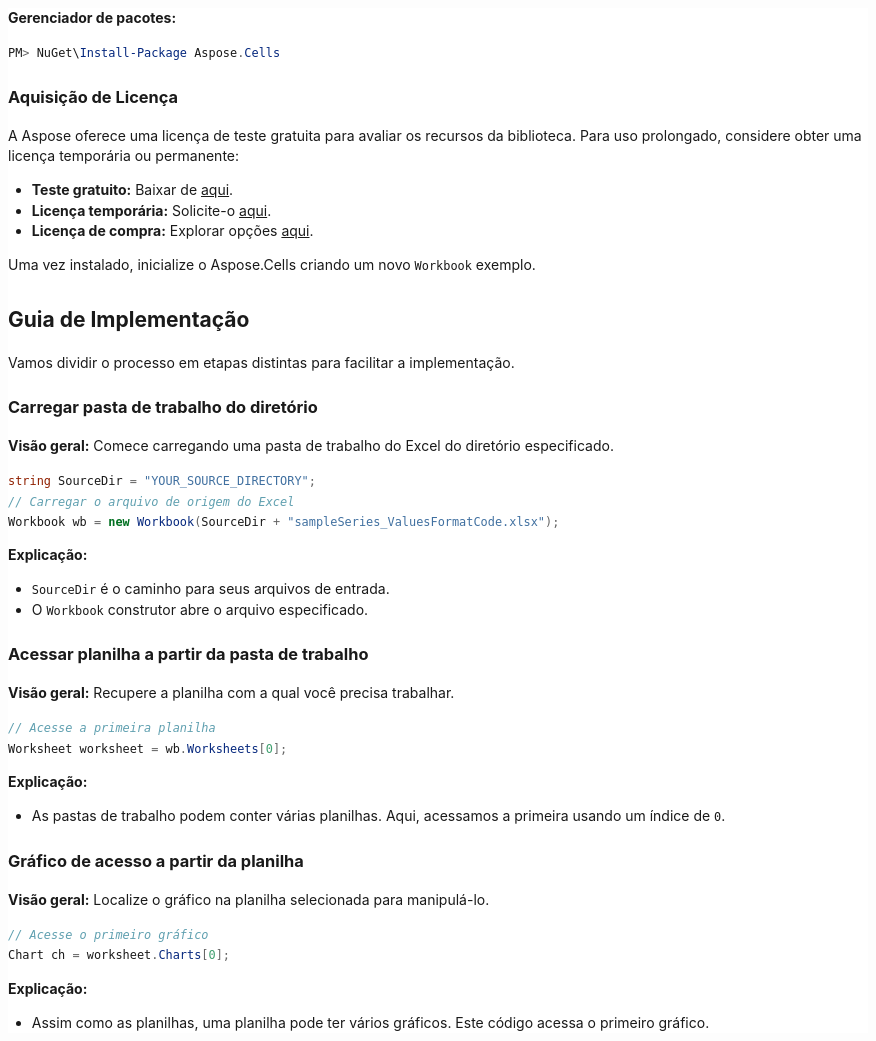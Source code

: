 **Gerenciador de pacotes:**
```powershell
PM> NuGet\Install-Package Aspose.Cells
```

### Aquisição de Licença

A Aspose oferece uma licença de teste gratuita para avaliar os recursos da biblioteca. Para uso prolongado, considere obter uma licença temporária ou permanente:
- **Teste gratuito:** Baixar de [aqui](https://releases.aspose.com/cells/net/).
- **Licença temporária:** Solicite-o [aqui](https://purchase.aspose.com/temporary-license/).
- **Licença de compra:** Explorar opções [aqui](https://purchase.aspose.com/buy).

Uma vez instalado, inicialize o Aspose.Cells criando um novo `Workbook` exemplo.

## Guia de Implementação

Vamos dividir o processo em etapas distintas para facilitar a implementação.

### Carregar pasta de trabalho do diretório

**Visão geral:** Comece carregando uma pasta de trabalho do Excel do diretório especificado.

```csharp
string SourceDir = "YOUR_SOURCE_DIRECTORY";
// Carregar o arquivo de origem do Excel 
Workbook wb = new Workbook(SourceDir + "sampleSeries_ValuesFormatCode.xlsx");
```

**Explicação:**
- `SourceDir` é o caminho para seus arquivos de entrada.
- O `Workbook` construtor abre o arquivo especificado.

### Acessar planilha a partir da pasta de trabalho

**Visão geral:** Recupere a planilha com a qual você precisa trabalhar.

```csharp
// Acesse a primeira planilha
Worksheet worksheet = wb.Worksheets[0];
```

**Explicação:**
- As pastas de trabalho podem conter várias planilhas. Aqui, acessamos a primeira usando um índice de `0`.

### Gráfico de acesso a partir da planilha

**Visão geral:** Localize o gráfico na planilha selecionada para manipulá-lo.

```csharp
// Acesse o primeiro gráfico
Chart ch = worksheet.Charts[0];
```

**Explicação:**
- Assim como as planilhas, uma planilha pode ter vários gráficos. Este código acessa o primeiro gráfico.
